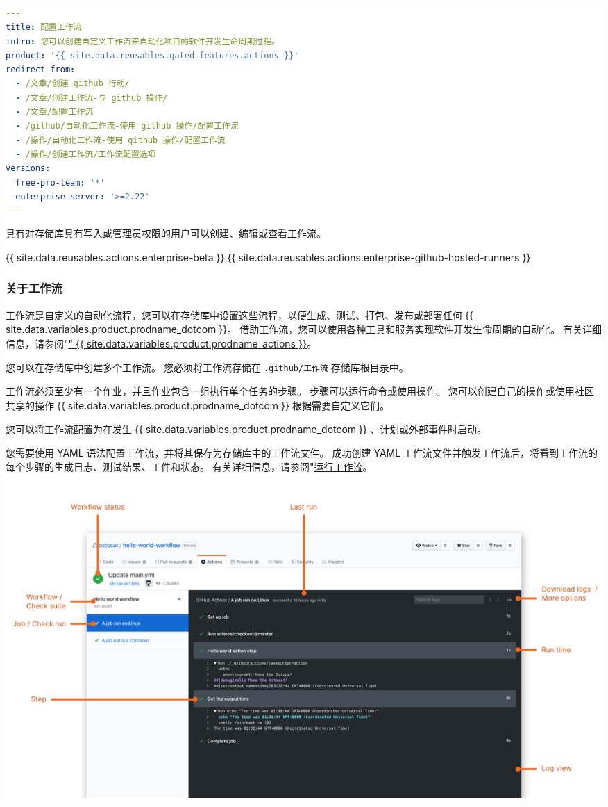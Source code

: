```yaml
---
title: 配置工作流
intro: 您可以创建自定义工作流来自动化项目的软件开发生命周期过程。
product: '{{ site.data.reusables.gated-features.actions }}'
redirect_from:
  - /文章/创建 github 行动/
  - /文章/创建工作流-与 github 操作/
  - /文章/配置工作流
  - /github/自动化工作流-使用 github 操作/配置工作流
  - /操作/自动化工作流-使用 github 操作/配置工作流
  - /操作/创建工作流/工作流配置选项
versions:
  free-pro-team: '*'
  enterprise-server: '>=2.22'
---
```


具有对存储库具有写入或管理员权限的用户可以创建、编辑或查看工作流。

{{ site.data.reusables.actions.enterprise-beta }}
{{ site.data.reusables.actions.enterprise-github-hosted-runners }}

### 关于工作流

工作流是自定义的自动化流程，您可以在存储库中设置这些流程，以便生成、测试、打包、发布或部署任何 {{ site.data.variables.product.prodname_dotcom }}。 借助工作流，您可以使用各种工具和服务实现软件开发生命周期的自动化。 有关详细信息，请参阅"[" {{ site.data.variables.product.prodname_actions }}](/articles/about-github-actions)。

您可以在存储库中创建多个工作流。 您必须将工作流存储在 `.github/工作流` 存储库根目录中。

工作流必须至少有一个作业，并且作业包含一组执行单个任务的步骤。 步骤可以运行命令或使用操作。 您可以创建自己的操作或使用社区共享的操作 {{ site.data.variables.product.prodname_dotcom }} 根据需要自定义它们。

您可以将工作流配置为在发生 {{ site.data.variables.product.prodname_dotcom }} 、计划或外部事件时启动。

您需要使用 YAML 语法配置工作流，并将其保存为存储库中的工作流文件。 成功创建 YAML 工作流文件并触发工作流后，将看到工作流的每个步骤的生成日志、测试结果、工件和状态。 有关详细信息，请参阅"[运行工作流](/articles/managing-a-workflow-run)。

 ![注释的工作流运行映像](/assets/images/help/repository/annotated-workflow.png)
